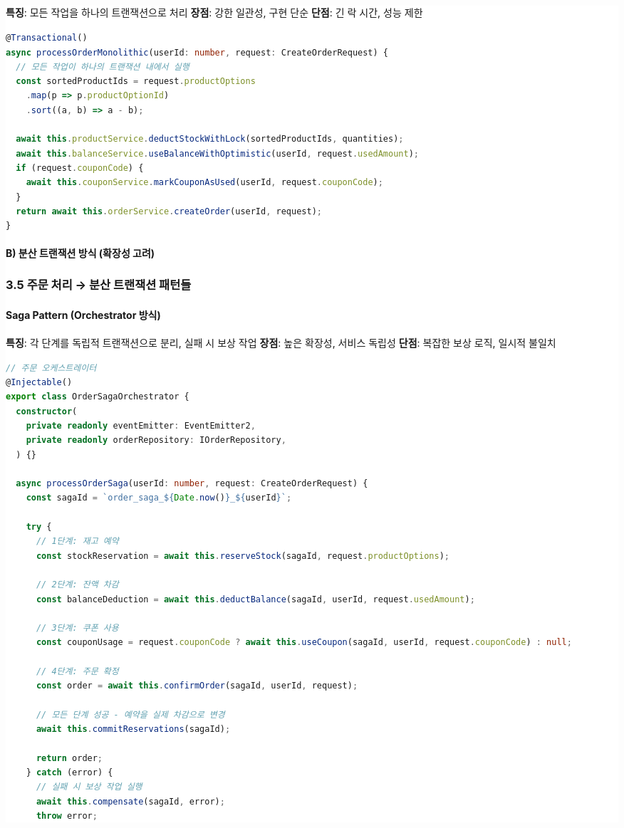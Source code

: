 **특징**: 모든 작업을 하나의 트랜잭션으로 처리
**장점**: 강한 일관성, 구현 단순
**단점**: 긴 락 시간, 성능 제한

```typescript
@Transactional()
async processOrderMonolithic(userId: number, request: CreateOrderRequest) {
  // 모든 작업이 하나의 트랜잭션 내에서 실행
  const sortedProductIds = request.productOptions
    .map(p => p.productOptionId)
    .sort((a, b) => a - b);

  await this.productService.deductStockWithLock(sortedProductIds, quantities);
  await this.balanceService.useBalanceWithOptimistic(userId, request.usedAmount);
  if (request.couponCode) {
    await this.couponService.markCouponAsUsed(userId, request.couponCode);
  }
  return await this.orderService.createOrder(userId, request);
}
```

#### B) 분산 트랜잭션 방식 (확장성 고려)

### 3.5 주문 처리 → 분산 트랜잭션 패턴들

#### Saga Pattern (Orchestrator 방식)

**특징**: 각 단계를 독립적 트랜잭션으로 분리, 실패 시 보상 작업
**장점**: 높은 확장성, 서비스 독립성
**단점**: 복잡한 보상 로직, 일시적 불일치

```typescript
// 주문 오케스트레이터
@Injectable()
export class OrderSagaOrchestrator {
  constructor(
    private readonly eventEmitter: EventEmitter2,
    private readonly orderRepository: IOrderRepository,
  ) {}

  async processOrderSaga(userId: number, request: CreateOrderRequest) {
    const sagaId = `order_saga_${Date.now()}_${userId}`;

    try {
      // 1단계: 재고 예약
      const stockReservation = await this.reserveStock(sagaId, request.productOptions);

      // 2단계: 잔액 차감
      const balanceDeduction = await this.deductBalance(sagaId, userId, request.usedAmount);

      // 3단계: 쿠폰 사용
      const couponUsage = request.couponCode ? await this.useCoupon(sagaId, userId, request.couponCode) : null;

      // 4단계: 주문 확정
      const order = await this.confirmOrder(sagaId, userId, request);

      // 모든 단계 성공 - 예약을 실제 차감으로 변경
      await this.commitReservations(sagaId);

      return order;
    } catch (error) {
      // 실패 시 보상 작업 실행
      await this.compensate(sagaId, error);
      throw error;
```